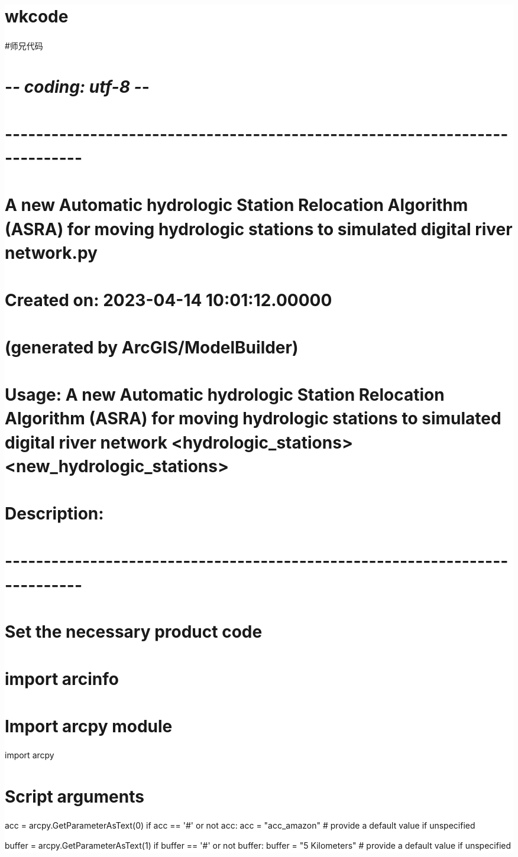 # wkcode
#师兄代码
# -*- coding: utf-8 -*-
# ---------------------------------------------------------------------------
# A new Automatic hydrologic Station Relocation Algorithm (ASRA) for moving hydrologic stations to simulated digital river network.py
# Created on: 2023-04-14 10:01:12.00000
#   (generated by ArcGIS/ModelBuilder)
# Usage: A new Automatic hydrologic Station Relocation Algorithm (ASRA) for moving hydrologic stations to simulated digital river network <acc> <buffer> <hydrologic_stations> <new_hydrologic_stations> 
# Description: 
# ---------------------------------------------------------------------------

# Set the necessary product code
# import arcinfo


# Import arcpy module
import arcpy

# Script arguments
acc = arcpy.GetParameterAsText(0)
if acc == '#' or not acc:
    acc = "acc_amazon" # provide a default value if unspecified

buffer = arcpy.GetParameterAsText(1)
if buffer == '#' or not buffer:
    buffer = "5 Kilometers" # provide a default value if unspecified
